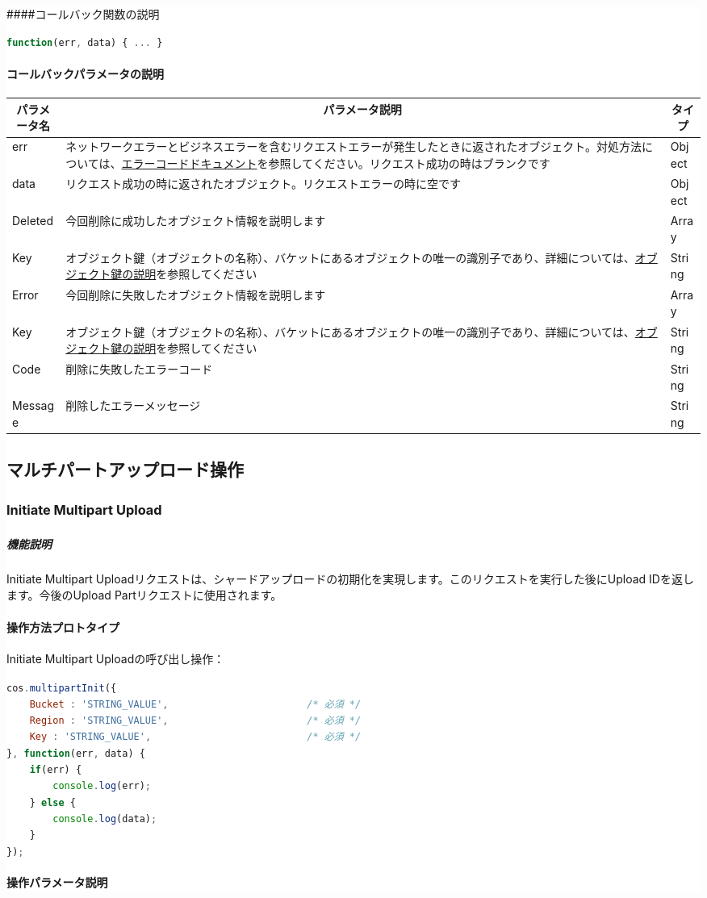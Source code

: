 ####コールバック関数の説明

```js
function(err, data) { ... }
```

#### コールバックパラメータの説明

| パラメータ名  | パラメータ説明                                                     | タイプ   |
| ------- | ------------------------------------------------------------ | ------ |
| err     | ネットワークエラーとビジネスエラーを含むリクエストエラーが発生したときに返されたオブジェクト。対処方法については、[エラーコードドキュメント](https://cloud.tencent.com/document/product/436/7730)を参照してください。リクエスト成功の時はブランクです | Object |
| data    | リクエスト成功の時に返されたオブジェクト。リクエストエラーの時に空です                         | Object |
| Deleted | 今回削除に成功したオブジェクト情報を説明します                               | Array  |
| Key     | オブジェクト鍵（オブジェクトの名称）、バケットにあるオブジェクトの唯一の識別子であり、詳細については、[オブジェクト鍵の説明](https://cloud.tencent.com/document/product/436/13324)を参照してください | String   |
| Error   | 今回削除に失敗したオブジェクト情報を説明します                               | Array  |
| Key     | オブジェクト鍵（オブジェクトの名称）、バケットにあるオブジェクトの唯一の識別子であり、詳細については、[オブジェクト鍵の説明](https://cloud.tencent.com/document/product/436/13324)を参照してください | String   |
| Code    | 削除に失敗したエラーコード                                             | String |
| Message | 削除したエラーメッセージ                                                 | String |

## マルチパートアップロード操作

### Initiate Multipart Upload

##### 機能説明

Initiate Multipart Uploadリクエストは、シャードアップロードの初期化を実現します。このリクエストを実行した後にUpload IDを返します。今後のUpload Partリクエストに使用されます。

#### 操作方法プロトタイプ

 Initiate Multipart Uploadの呼び出し操作：

```js
cos.multipartInit({
    Bucket : 'STRING_VALUE',						/* 必須 */
    Region : 'STRING_VALUE',						/* 必須 */
    Key : 'STRING_VALUE',							/* 必須 */
}, function(err, data) {
    if(err) {
        console.log(err);
    } else {
        console.log(data);
    }
});
```

#### 操作パラメータ説明
